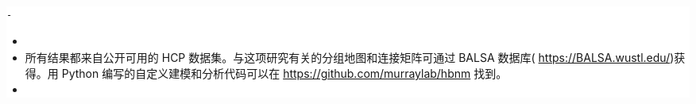 	-
-
- 所有结果都来自公开可用的 HCP 数据集。与这项研究有关的分组地图和连接矩阵可通过 BALSA 数据库( https://BALSA.wustl.edu/)获得。用 Python 编写的自定义建模和分析代码可以在 https://github.com/murraylab/hbnm 找到。
-